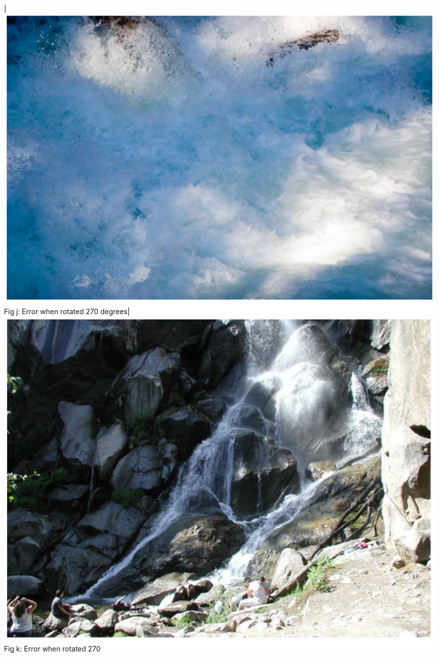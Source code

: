 |<img width="1604" alt="Image 4" src="images_for_readme/n2701.PNG">  Fig j: Error when rotated 270 degrees|  <img width="1604" alt="Image 5" src="images_for_readme/n2702.PNG">Fig k: Error when rotated 270